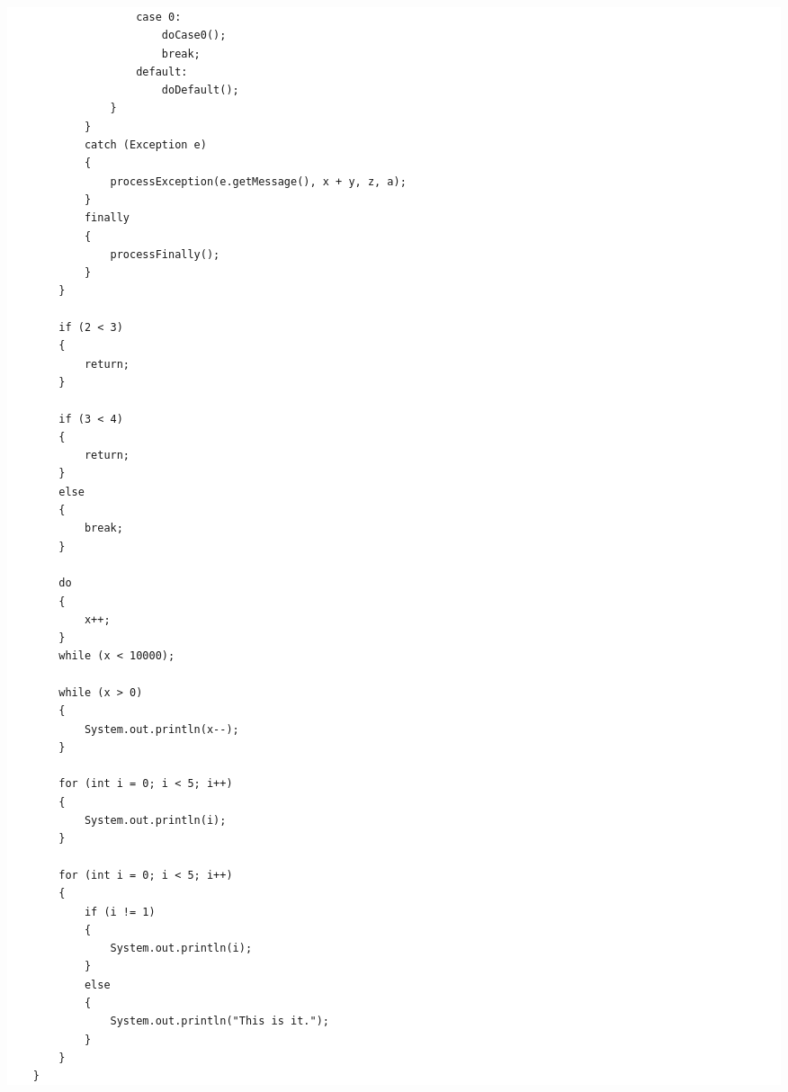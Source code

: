                         case 0:
                            doCase0();
                            break;
                        default:
                            doDefault();
                    }
                }
                catch (Exception e)
                {
                    processException(e.getMessage(), x + y, z, a);
                }
                finally
                {
                    processFinally();
                }
            }
     
            if (2 < 3)
            {
                return;
            }
    
            if (3 < 4)
            {
                return;
            }
            else
            {
                break;
            }
     
            do
            {
                x++;
            }
            while (x < 10000);
            
            while (x > 0)
            {
                System.out.println(x--);
            }
    
            for (int i = 0; i < 5; i++)
            {
                System.out.println(i);
            }
            
            for (int i = 0; i < 5; i++)
            {
                if (i != 1)
                {
                    System.out.println(i);
                }
                else
                {
                    System.out.println("This is it.");
                }
            }
        }
        
